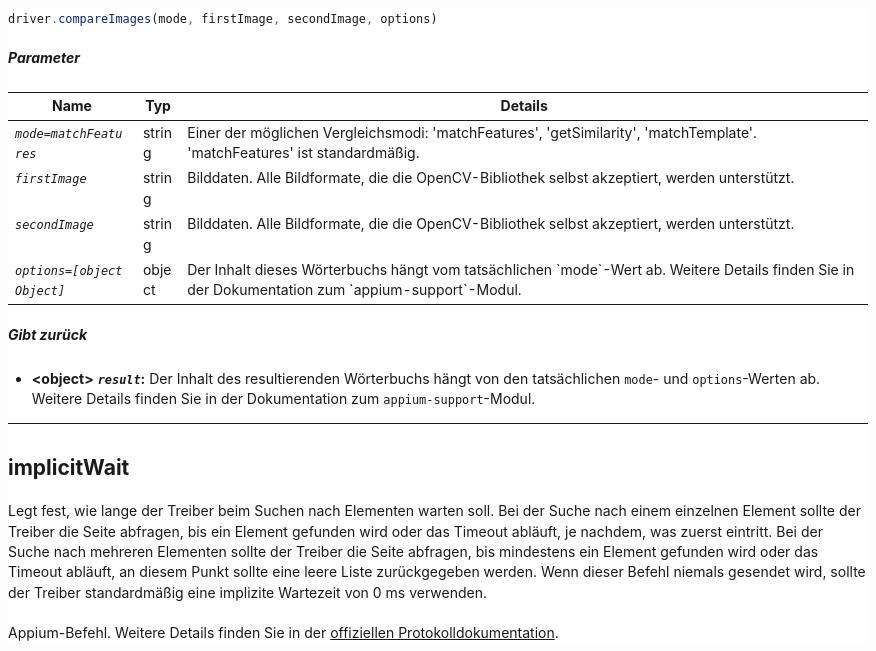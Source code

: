```js
driver.compareImages(mode, firstImage, secondImage, options)
```


##### Parameter

<table>
  <thead>
    <tr>
      <th>Name</th><th>Typ</th><th>Details</th>
    </tr>
  </thead>
  <tbody>
    <tr>
      <td><code><var>mode=matchFeatures</var></code></td>
      <td>string</td>
      <td>Einer der möglichen Vergleichsmodi: 'matchFeatures', 'getSimilarity', 'matchTemplate'. 'matchFeatures' ist standardmäßig.</td>
    </tr>
    <tr>
      <td><code><var>firstImage</var></code></td>
      <td>string</td>
      <td>Bilddaten. Alle Bildformate, die die OpenCV-Bibliothek selbst akzeptiert, werden unterstützt.</td>
    </tr>
    <tr>
      <td><code><var>secondImage</var></code></td>
      <td>string</td>
      <td>Bilddaten. Alle Bildformate, die die OpenCV-Bibliothek selbst akzeptiert, werden unterstützt.</td>
    </tr>
    <tr>
      <td><code><var>options=[object Object]</var></code></td>
      <td>object</td>
      <td>Der Inhalt dieses Wörterbuchs hängt vom tatsächlichen `mode`-Wert ab. Weitere Details finden Sie in der Dokumentation zum `appium-support`-Modul. </td>
    </tr>
  </tbody>
</table>


##### Gibt zurück

- **&lt;object&gt;**
            **<code><var>result</var></code>:** Der Inhalt des resultierenden Wörterbuchs hängt von den tatsächlichen `mode`- und `options`-Werten ab. Weitere Details finden Sie in der Dokumentation zum `appium-support`-Modul.


---

## implicitWait
Legt fest, wie lange der Treiber beim Suchen nach Elementen warten soll. Bei der Suche nach einem einzelnen Element sollte der Treiber die Seite abfragen, bis ein Element gefunden wird oder das Timeout abläuft, je nachdem, was zuerst eintritt. Bei der Suche nach mehreren Elementen sollte der Treiber die Seite abfragen, bis mindestens ein Element gefunden wird oder das Timeout abläuft, an diesem Punkt sollte eine leere Liste zurückgegeben werden. Wenn dieser Befehl niemals gesendet wird, sollte der Treiber standardmäßig eine implizite Wartezeit von 0 ms verwenden.<br /><br />Appium-Befehl. Weitere Details finden Sie in der [offiziellen Protokolldokumentation](https://github.com/appium/appium/blob/master/packages/base-driver/docs/mjsonwp/protocol-methods.md#webdriver-endpoints).
